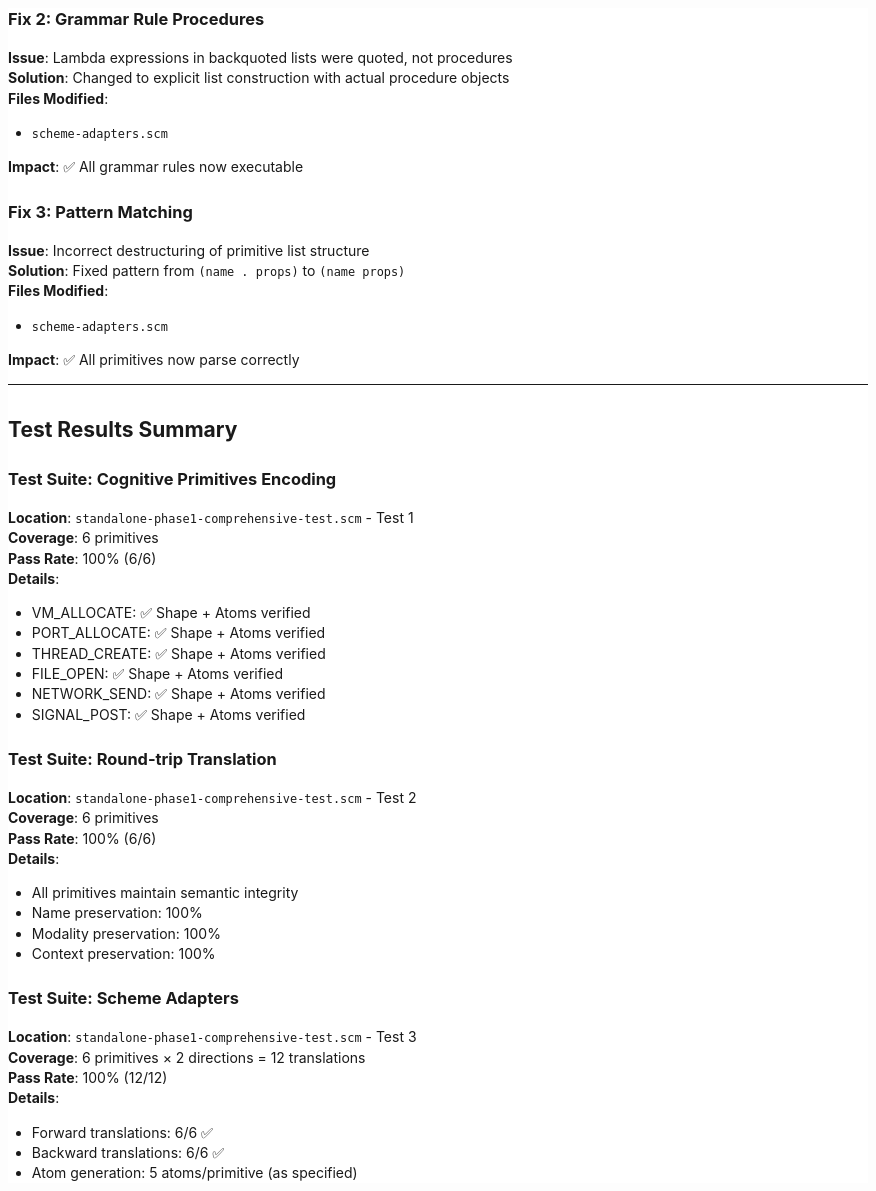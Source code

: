 ### Fix 2: Grammar Rule Procedures
**Issue**: Lambda expressions in backquoted lists were quoted, not procedures  
**Solution**: Changed to explicit list construction with actual procedure objects  
**Files Modified**:
- `scheme-adapters.scm`

**Impact**: ✅ All grammar rules now executable

### Fix 3: Pattern Matching
**Issue**: Incorrect destructuring of primitive list structure  
**Solution**: Fixed pattern from `(name . props)` to `(name props)`  
**Files Modified**:
- `scheme-adapters.scm`

**Impact**: ✅ All primitives now parse correctly

---

## Test Results Summary

### Test Suite: Cognitive Primitives Encoding
**Location**: `standalone-phase1-comprehensive-test.scm` - Test 1  
**Coverage**: 6 primitives  
**Pass Rate**: 100% (6/6)  
**Details**:
- VM_ALLOCATE: ✅ Shape + Atoms verified
- PORT_ALLOCATE: ✅ Shape + Atoms verified
- THREAD_CREATE: ✅ Shape + Atoms verified
- FILE_OPEN: ✅ Shape + Atoms verified
- NETWORK_SEND: ✅ Shape + Atoms verified
- SIGNAL_POST: ✅ Shape + Atoms verified

### Test Suite: Round-trip Translation
**Location**: `standalone-phase1-comprehensive-test.scm` - Test 2  
**Coverage**: 6 primitives  
**Pass Rate**: 100% (6/6)  
**Details**:
- All primitives maintain semantic integrity
- Name preservation: 100%
- Modality preservation: 100%
- Context preservation: 100%

### Test Suite: Scheme Adapters
**Location**: `standalone-phase1-comprehensive-test.scm` - Test 3  
**Coverage**: 6 primitives × 2 directions = 12 translations  
**Pass Rate**: 100% (12/12)  
**Details**:
- Forward translations: 6/6 ✅
- Backward translations: 6/6 ✅
- Atom generation: 5 atoms/primitive (as specified)
